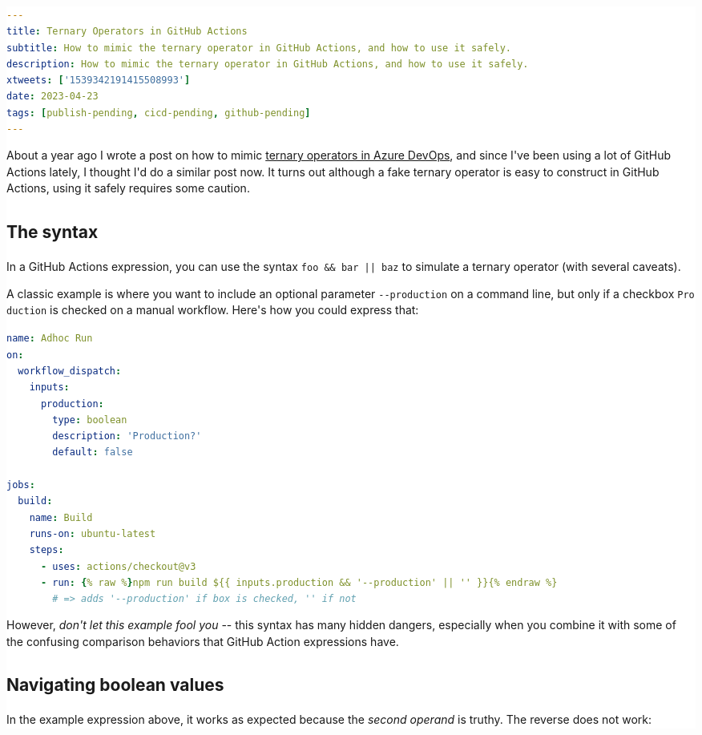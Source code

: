 ```yaml
---
title: Ternary Operators in GitHub Actions
subtitle: How to mimic the ternary operator in GitHub Actions, and how to use it safely.
description: How to mimic the ternary operator in GitHub Actions, and how to use it safely.
xtweets: ['1539342191415508993']
date: 2023-04-23
tags: [publish-pending, cicd-pending, github-pending]
---
```


About a year ago I wrote a post on how to mimic [ternary operators in Azure DevOps](https://7tonshark.com/posts/azure-ternary-operator/), and since I've been using a lot of GitHub Actions lately, I thought I'd do a similar post now. It turns out although a fake ternary operator is easy to construct in GitHub Actions, using it safely requires some caution.

## The syntax

In a GitHub Actions expression, you can use the syntax `foo && bar || baz` to simulate a ternary operator (with several caveats).

A classic example is where you want to include an optional parameter `--production` on a command line, but only if a checkbox `Production` is checked on a manual workflow. Here's how you could express that:

```yaml
name: Adhoc Run
on:
  workflow_dispatch:
    inputs:
      production:
        type: boolean
        description: 'Production?'
        default: false

jobs:
  build:
    name: Build
    runs-on: ubuntu-latest
    steps:
      - uses: actions/checkout@v3
      - run: {% raw %}npm run build ${{ inputs.production && '--production' || '' }}{% endraw %}
        # => adds '--production' if box is checked, '' if not
```

However, _don't let this example fool you_ -- this syntax has many hidden dangers, especially when you combine it with some of the confusing comparison behaviors that GitHub Action expressions have.

## Navigating boolean values

In the example expression above, it works as expected because the _second operand_ is truthy. The reverse does not work:
